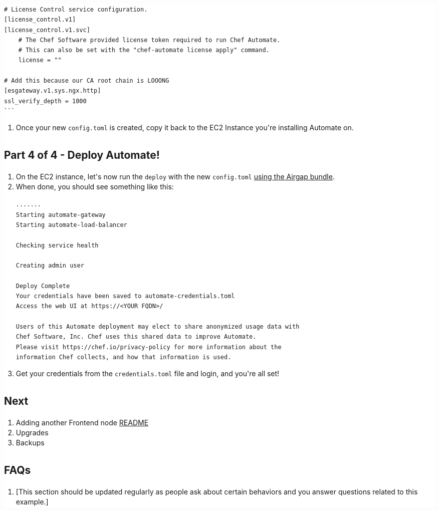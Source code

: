     # License Control service configuration.
    [license_control.v1]
    [license_control.v1.svc]
        # The Chef Software provided license token required to run Chef Automate.
        # This can also be set with the "chef-automate license apply" command.
        license = ""
        
    # Add this because our CA root chain is LOOONG
    [esgateway.v1.sys.ngx.http]
    ssl_verify_depth = 1000
    ```
1. Once your new `config.toml` is created, copy it back to the EC2 Instance you're installing Automate on.

## Part 4 of 4 - Deploy Automate!

1. On the EC2 instance, let's now run the `deploy` with the new `config.toml` [using the Airgap bundle](https://automate.chef.io/docs/airgapped-installation/#deploy-chef-automate).
1. When done, you should see something like this:
    ```
    .......
    Starting automate-gateway
    Starting automate-load-balancer

    Checking service health

    Creating admin user

    Deploy Complete
    Your credentials have been saved to automate-credentials.toml
    Access the web UI at https://<YOUR FQDN>/

    Users of this Automate deployment may elect to share anonymized usage data with
    Chef Software, Inc. Chef uses this shared data to improve Automate.
    Please visit https://chef.io/privacy-policy for more information about the
    information Chef collects, and how that information is used.
    ```
1. Get your credentials from the `credentials.toml` file and login, and you're all set!

## Next

1. Adding another Frontend node [README](../bootstrap-bundle/README.md)
1. Upgrades
1. Backups

## FAQs

1. [This section should be updated regularly as people ask about certain behaviors and you answer questions related to this example.]
